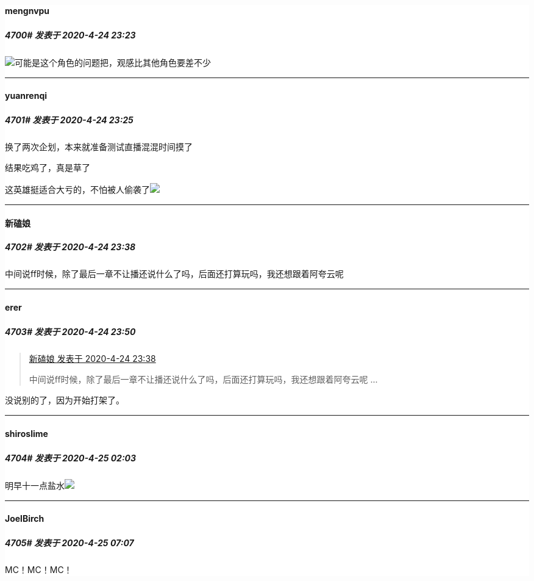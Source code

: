 ####  mengnvpu  
##### 4700#       发表于 2020-4-24 23:23


<img src="https://static.saraba1st.com/image/smiley/face2017/068.png" referrerpolicy="no-referrer">可能是这个角色的问题把，观感比其他角色要差不少


-----

####  yuanrenqi  
##### 4701#       发表于 2020-4-24 23:25


换了两次企划，本来就准备测试直播混混时间摸了

结果吃鸡了，真是草了

这英雄挺适合大亏的，不怕被人偷袭了<img src="https://static.saraba1st.com/image/smiley/face2017/033.png" referrerpolicy="no-referrer">


-----

####  新磕娘  
##### 4702#       发表于 2020-4-24 23:38


中间说ff时候，除了最后一章不让播还说什么了吗，后面还打算玩吗，我还想跟着阿夸云呢


-----

####  erer  
##### 4703#       发表于 2020-4-24 23:50


<blockquote><a href="httphttps://bbs.saraba1st.com/2b/forum.php?mod=redirect&amp;goto=findpost&amp;pid=47196624&amp;ptid=1914313" target="_blank">新磕娘 发表于 2020-4-24 23:38</a>

中间说ff时候，除了最后一章不让播还说什么了吗，后面还打算玩吗，我还想跟着阿夸云呢 ...</blockquote>
没说别的了，因为开始打架了。


-----

####  shiroslime  
##### 4704#       发表于 2020-4-25 02:03


明早十一点盐水<img src="https://static.saraba1st.com/image/smiley/face2017/234.gif" referrerpolicy="no-referrer">


-----

####  JoelBirch  
##### 4705#       发表于 2020-4-25 07:07


MC！MC！MC！
